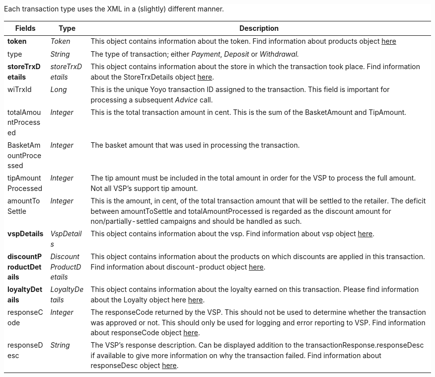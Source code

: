 Each transaction type uses the XML in a (slightly) different manner.

|Fields | Type | Description |
|--------| ---- | ---------- |
|<b>token</b>| _Token_| This object contains information about the token. Find information about products object [here](#objects)|
|type| _String_| The type of transaction; either _Payment_, _Deposit_ or _Withdrawal._|
|<b>storeTrxDetails</b> |_storeTrxDetails_| This object contains information about the store in which the transaction took place. Find information about the StoreTrxDetails object [here](#objects).
|wiTrxId| _Long_| This is the unique Yoyo transaction ID assigned to the transaction. This field is important for processing a subsequent _Advice_ call.
|totalAmountProcessed| _Integer_| This is the total transaction amount in cent. This is the sum of the BasketAmount and TipAmount.
|BasketAmountProcessed| _Integer_| The basket amount that was used in processing the transaction.
|tipAmountProcessed| _Integer_| The tip amount must be included in the total amount in order for the VSP to process the full amount. Not all VSP’s support tip amount.
|amountToSettle| _Integer_| This is the amount, in cent, of the total transaction amount that will be settled to the retailer. The deficit between amountToSettle and totalAmountProcessed is regarded as the discount amount for non/partially-settled campaigns and should be handled as such.
|<b>vspDetails</b>| _VspDetails_| This object contains information about the vsp. Find information about vsp object [here](#objects).
|<b>discountProductDetails</b>| _DiscountProductDetails_| This object contains information about the products on which discounts are applied in this transaction. Find information about discount-product object [here](#objects).
|<b>loyaltyDetails</b>| _LoyaltyDetails_| This object contains information about the loyalty earned on this transaction. Please find information about the Loyalty object here [here](#objects).
| responseCode | _Integer_| The responseCode returned by the VSP. This should not be used to determine whether the transaction was approved or not. This should only be used for logging and error reporting to VSP. Find information about responseCode object [here](#objects).
| responseDesc |_String_ | The VSP’s response description. Can be displayed addition to the transactionResponse.responseDesc if available to give more information on why the transaction failed.  Find information about responseDesc object [here](#objects).
